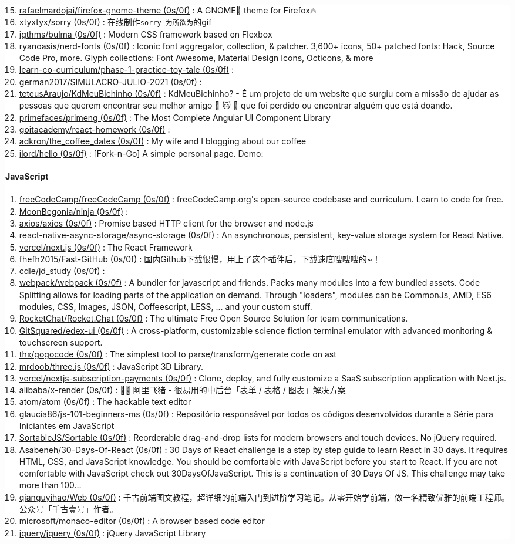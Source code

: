 15. [rafaelmardojai/firefox-gnome-theme (0s/0f)](https://github.com/rafaelmardojai/firefox-gnome-theme) : A GNOME👣 theme for Firefox🔥
16. [xtyxtyx/sorry (0s/0f)](https://github.com/xtyxtyx/sorry) : 在线制作`sorry 为所欲为`的gif
17. [jgthms/bulma (0s/0f)](https://github.com/jgthms/bulma) : Modern CSS framework based on Flexbox
18. [ryanoasis/nerd-fonts (0s/0f)](https://github.com/ryanoasis/nerd-fonts) : Iconic font aggregator, collection, & patcher. 3,600+ icons, 50+ patched fonts: Hack, Source Code Pro, more. Glyph collections: Font Awesome, Material Design Icons, Octicons, & more
19. [learn-co-curriculum/phase-1-practice-toy-tale (0s/0f)](https://github.com/learn-co-curriculum/phase-1-practice-toy-tale) : 
20. [german2017/SIMULACRO-JULIO-2021 (0s/0f)](https://github.com/german2017/SIMULACRO-JULIO-2021) : 
21. [teteusAraujo/KdMeuBichinho (0s/0f)](https://github.com/teteusAraujo/KdMeuBichinho) : KdMeuBichinho? - É um projeto de um website que surgiu com a missão de ajudar as pessoas que querem encontrar seu melhor amigo 🐶 🐱 🐰 que foi perdido ou encontrar alguém que está doando.
22. [primefaces/primeng (0s/0f)](https://github.com/primefaces/primeng) : The Most Complete Angular UI Component Library
23. [goitacademy/react-homework (0s/0f)](https://github.com/goitacademy/react-homework) : 
24. [adkron/the_coffee_dates (0s/0f)](https://github.com/adkron/the_coffee_dates) : My wife and I blogging about our coffee
25. [jlord/hello (0s/0f)](https://github.com/jlord/hello) : [Fork-n-Go] A simple personal page. Demo:

#### JavaScript
1. [freeCodeCamp/freeCodeCamp (0s/0f)](https://github.com/freeCodeCamp/freeCodeCamp) : freeCodeCamp.org's open-source codebase and curriculum. Learn to code for free.
2. [MoonBegonia/ninja (0s/0f)](https://github.com/MoonBegonia/ninja) : 
3. [axios/axios (0s/0f)](https://github.com/axios/axios) : Promise based HTTP client for the browser and node.js
4. [react-native-async-storage/async-storage (0s/0f)](https://github.com/react-native-async-storage/async-storage) : An asynchronous, persistent, key-value storage system for React Native.
5. [vercel/next.js (0s/0f)](https://github.com/vercel/next.js) : The React Framework
6. [fhefh2015/Fast-GitHub (0s/0f)](https://github.com/fhefh2015/Fast-GitHub) : 国内Github下载很慢，用上了这个插件后，下载速度嗖嗖嗖的~！
7. [cdle/jd_study (0s/0f)](https://github.com/cdle/jd_study) : 
8. [webpack/webpack (0s/0f)](https://github.com/webpack/webpack) : A bundler for javascript and friends. Packs many modules into a few bundled assets. Code Splitting allows for loading parts of the application on demand. Through "loaders", modules can be CommonJs, AMD, ES6 modules, CSS, Images, JSON, Coffeescript, LESS, ... and your custom stuff.
9. [RocketChat/Rocket.Chat (0s/0f)](https://github.com/RocketChat/Rocket.Chat) : The ultimate Free Open Source Solution for team communications.
10. [GitSquared/edex-ui (0s/0f)](https://github.com/GitSquared/edex-ui) : A cross-platform, customizable science fiction terminal emulator with advanced monitoring & touchscreen support.
11. [thx/gogocode (0s/0f)](https://github.com/thx/gogocode) : The simplest tool to parse/transform/generate code on ast
12. [mrdoob/three.js (0s/0f)](https://github.com/mrdoob/three.js) : JavaScript 3D Library.
13. [vercel/nextjs-subscription-payments (0s/0f)](https://github.com/vercel/nextjs-subscription-payments) : Clone, deploy, and fully customize a SaaS subscription application with Next.js.
14. [alibaba/x-render (0s/0f)](https://github.com/alibaba/x-render) : 🚴‍♀️ 阿里飞猪 - 很易用的中后台「表单 / 表格 / 图表」解决方案
15. [atom/atom (0s/0f)](https://github.com/atom/atom) : The hackable text editor
16. [glaucia86/js-101-beginners-ms (0s/0f)](https://github.com/glaucia86/js-101-beginners-ms) : Repositório responsável por todos os códigos desenvolvidos durante a Série para Iniciantes em JavaScript
17. [SortableJS/Sortable (0s/0f)](https://github.com/SortableJS/Sortable) : Reorderable drag-and-drop lists for modern browsers and touch devices. No jQuery required.
18. [Asabeneh/30-Days-Of-React (0s/0f)](https://github.com/Asabeneh/30-Days-Of-React) : 30 Days of React challenge is a step by step guide to learn React in 30 days. It requires HTML, CSS, and JavaScript knowledge. You should be comfortable with JavaScript before you start to React. If you are not comfortable with JavaScript check out 30DaysOfJavaScript. This is a continuation of 30 Days Of JS. This challenge may take more than 100…
19. [qianguyihao/Web (0s/0f)](https://github.com/qianguyihao/Web) : 千古前端图文教程，超详细的前端入门到进阶学习笔记。从零开始学前端，做一名精致优雅的前端工程师。公众号「千古壹号」作者。
20. [microsoft/monaco-editor (0s/0f)](https://github.com/microsoft/monaco-editor) : A browser based code editor
21. [jquery/jquery (0s/0f)](https://github.com/jquery/jquery) : jQuery JavaScript Library